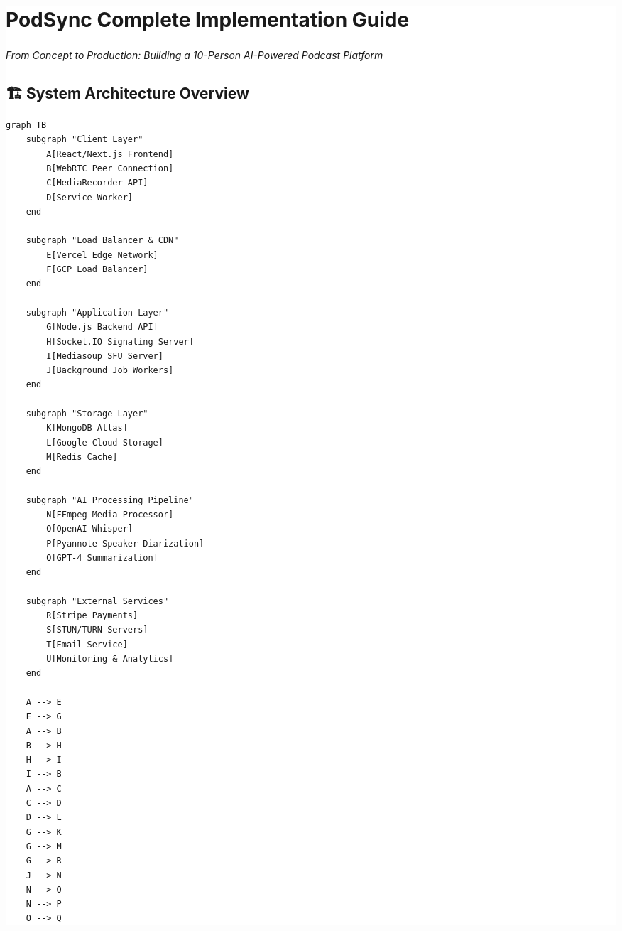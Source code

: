 # PodSync Complete Implementation Guide
*From Concept to Production: Building a 10-Person AI-Powered Podcast Platform*

## 🏗️ System Architecture Overview

```mermaid
graph TB
    subgraph "Client Layer"
        A[React/Next.js Frontend]
        B[WebRTC Peer Connection]
        C[MediaRecorder API]
        D[Service Worker]
    end
    
    subgraph "Load Balancer & CDN"
        E[Vercel Edge Network]
        F[GCP Load Balancer]
    end
    
    subgraph "Application Layer"
        G[Node.js Backend API]
        H[Socket.IO Signaling Server]
        I[Mediasoup SFU Server]
        J[Background Job Workers]
    end
    
    subgraph "Storage Layer"
        K[MongoDB Atlas]
        L[Google Cloud Storage]
        M[Redis Cache]
    end
    
    subgraph "AI Processing Pipeline"
        N[FFmpeg Media Processor]
        O[OpenAI Whisper]
        P[Pyannote Speaker Diarization]
        Q[GPT-4 Summarization]
    end
    
    subgraph "External Services"
        R[Stripe Payments]
        S[STUN/TURN Servers]
        T[Email Service]
        U[Monitoring & Analytics]
    end
    
    A --> E
    E --> G
    A --> B
    B --> H
    H --> I
    I --> B
    A --> C
    C --> D
    D --> L
    G --> K
    G --> M
    G --> R
    J --> N
    N --> O
    N --> P
    O --> Q
```